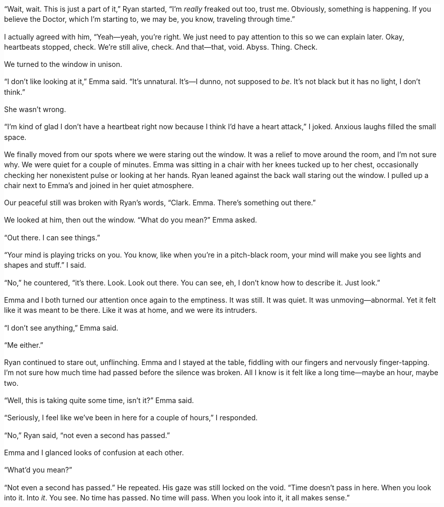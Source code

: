 “Wait, wait. This is just a part of it,” Ryan started, “I’m *really* freaked out too, trust me. Obviously, something is happening. If you believe the Doctor, which I’m starting to, we may be, you know, traveling through time.”

I actually agreed with him, “Yeah—yeah, you’re right. We just need to pay attention to this so we can explain later. Okay, heartbeats stopped, check. We’re still alive, check. And that—that, void. Abyss. Thing. Check.

We turned to the window in unison.

“I don’t like looking at it,” Emma said. “It’s unnatural. It’s—I dunno, not supposed to *be*. It’s not black but it has no light, I don’t think.”

She wasn’t wrong.

“I’m kind of glad I don’t have a heartbeat right now because I think I’d have a heart attack,” I joked. Anxious laughs filled the small space.

We finally moved from our spots where we were staring out the window. It was a relief to move around the room, and I’m not sure why. We were quiet for a couple of minutes. Emma was sitting in a chair with her knees tucked up to her chest, occasionally checking her nonexistent pulse or looking at her hands. Ryan leaned against the back wall staring out the window. I pulled up a chair next to Emma’s and joined in her quiet atmosphere.

Our peaceful still was broken with Ryan’s words, “Clark. Emma. There’s something out there.”

We looked at him, then out the window. “What do you mean?” Emma asked.

“Out there. I can see things.”

“Your mind is playing tricks on you. You know, like when you’re in a pitch-black room, your mind will make you see lights and shapes and stuff.” I said.

“No,” he countered, “it’s there. Look. Look out there. You can see, eh, I don’t know how to describe it. Just look.” 

Emma and I both turned our attention once again to the emptiness. It was still. It was quiet. It was unmoving—abnormal. Yet it felt like it was meant to be there. Like it was at home, and we were its intruders. 

“I don’t see anything,” Emma said.

“Me either.”

Ryan continued to stare out, unflinching. Emma and I stayed at the table, fiddling with our fingers and nervously finger-tapping. I’m not sure how much time had passed before the silence was broken. All I know is it felt like a long time—maybe an hour, maybe two.

“Well, this is taking quite some time, isn’t it?” Emma said.

“Seriously, I feel like we’ve been in here for a couple of hours,” I responded.

“No,” Ryan said, “not even a second has passed.”

Emma and I glanced looks of confusion at each other.

“What’d you mean?”

“Not even a second has passed.” He repeated. His gaze was still locked on the void. “Time doesn’t pass in here. When you look into it. Into *it*. You see. No time has passed. No time will pass. When you look into it, it all makes sense.”
